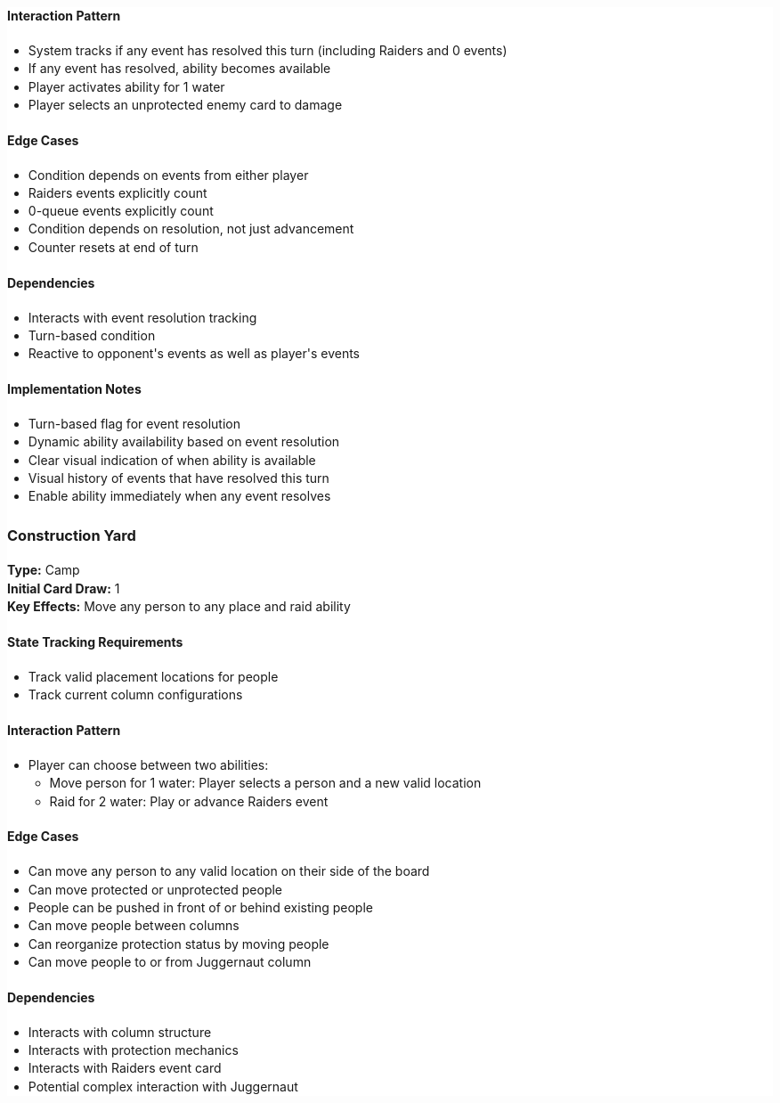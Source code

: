 #### Interaction Pattern
- System tracks if any event has resolved this turn (including Raiders and 0 events)
- If any event has resolved, ability becomes available
- Player activates ability for 1 water
- Player selects an unprotected enemy card to damage

#### Edge Cases
- Condition depends on events from either player
- Raiders events explicitly count
- 0-queue events explicitly count
- Condition depends on resolution, not just advancement
- Counter resets at end of turn

#### Dependencies
- Interacts with event resolution tracking
- Turn-based condition
- Reactive to opponent's events as well as player's events

#### Implementation Notes
- Turn-based flag for event resolution
- Dynamic ability availability based on event resolution
- Clear visual indication of when ability is available
- Visual history of events that have resolved this turn
- Enable ability immediately when any event resolves

### Construction Yard

**Type:** Camp  
**Initial Card Draw:** 1  
**Key Effects:** Move any person to any place and raid ability  

#### State Tracking Requirements
- Track valid placement locations for people
- Track current column configurations

#### Interaction Pattern
- Player can choose between two abilities:
  - Move person for 1 water: Player selects a person and a new valid location
  - Raid for 2 water: Play or advance Raiders event

#### Edge Cases
- Can move any person to any valid location on their side of the board
- Can move protected or unprotected people
- People can be pushed in front of or behind existing people
- Can move people between columns
- Can reorganize protection status by moving people
- Can move people to or from Juggernaut column

#### Dependencies
- Interacts with column structure
- Interacts with protection mechanics
- Interacts with Raiders event card
- Potential complex interaction with Juggernaut
